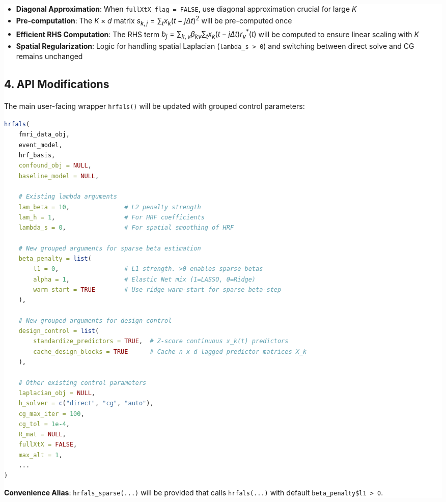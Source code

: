 - **Diagonal Approximation**: When `fullXtX_flag = FALSE`, use diagonal approximation crucial for large $K$
- **Pre-computation**: The $K \times d$ matrix $s_{k,j} = \sum_t x_k(t-j\Delta t)^2$ will be pre-computed once
- **Efficient RHS Computation**: The RHS term $b_j = \sum_{k,v}\beta_{kv}\sum_{t}x_k(t-j\Delta t)r_{v}^*(t)$ will be computed to ensure linear scaling with $K$
- **Spatial Regularization**: Logic for handling spatial Laplacian (`lambda_s > 0`) and switching between direct solve and CG remains unchanged

## 4. API Modifications

The main user-facing wrapper `hrfals()` will be updated with grouped control parameters:

```R
hrfals(
    fmri_data_obj,
    event_model,
    hrf_basis,
    confound_obj = NULL,
    baseline_model = NULL,
    
    # Existing lambda arguments
    lam_beta = 10,               # L2 penalty strength
    lam_h = 1,                   # For HRF coefficients
    lambda_s = 0,                # For spatial smoothing of HRF
    
    # New grouped arguments for sparse beta estimation
    beta_penalty = list(
        l1 = 0,                  # L1 strength. >0 enables sparse betas
        alpha = 1,               # Elastic Net mix (1=LASSO, 0=Ridge)
        warm_start = TRUE        # Use ridge warm-start for sparse beta-step
    ),
    
    # New grouped arguments for design control
    design_control = list(
        standardize_predictors = TRUE,  # Z-score continuous x_k(t) predictors
        cache_design_blocks = TRUE      # Cache n x d lagged predictor matrices X_k
    ),
    
    # Other existing control parameters
    laplacian_obj = NULL,
    h_solver = c("direct", "cg", "auto"),
    cg_max_iter = 100,
    cg_tol = 1e-4,
    R_mat = NULL,
    fullXtX = FALSE,
    max_alt = 1,
    ...
)
```

**Convenience Alias**: `hrfals_sparse(...)` will be provided that calls `hrfals(...)` with default `beta_penalty$l1 > 0`.
